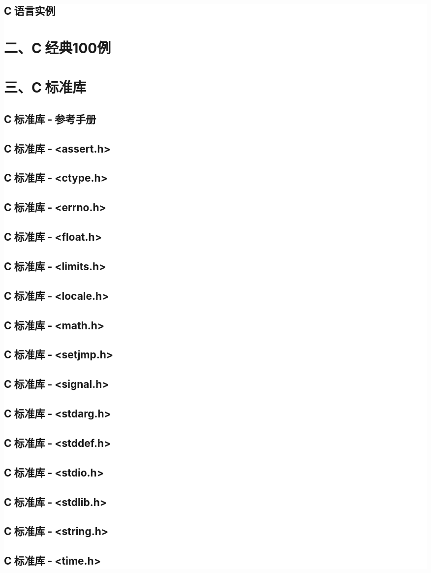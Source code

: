 ## C 语言实例 

# 二、C 经典100例 





# 三、C 标准库

## C 标准库 - 参考手册 

## C 标准库 - <assert.h> 

## C 标准库 - <ctype.h> 

## C 标准库 - <errno.h> 

## C 标准库 - <float.h> 

## C 标准库 - <limits.h> 

## C 标准库 - <locale.h> 

## C 标准库 - <math.h> 

## C 标准库 - <setjmp.h> 

## C 标准库 - <signal.h> 

## C 标准库 - <stdarg.h> 

## C 标准库 - <stddef.h> 

## C 标准库 - <stdio.h> 

## C 标准库 - <stdlib.h> 

## C 标准库 - <string.h> 

## C 标准库 - <time.h>